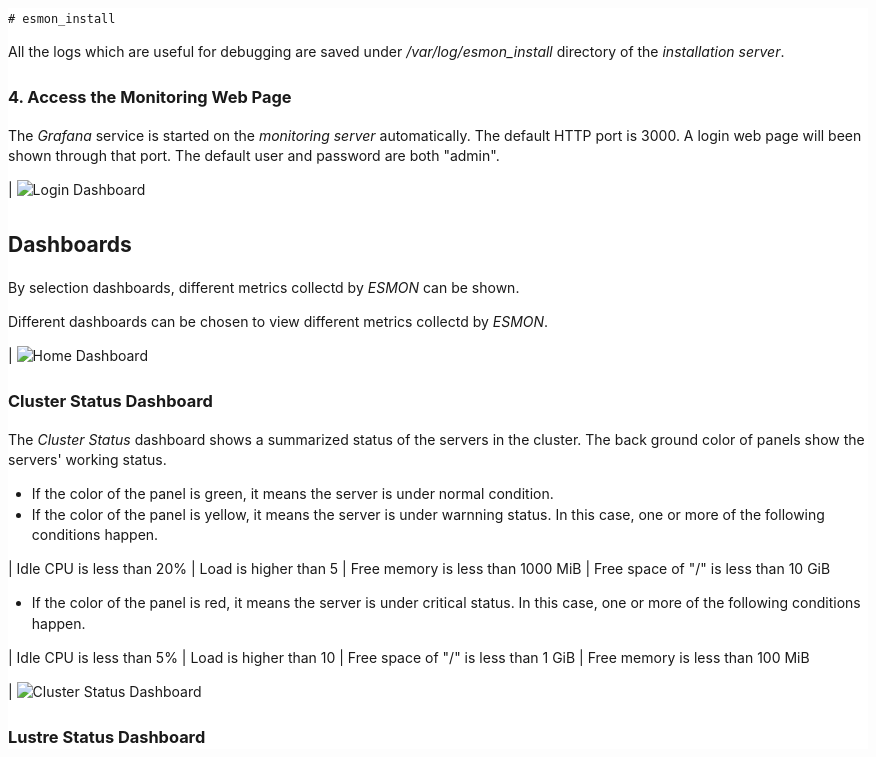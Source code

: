 ```shell
# esmon_install
```

All the logs which are useful for debugging are saved under */var/log/esmon_install* directory of the *installation server*.

### 4. Access the Monitoring Web Page

The *Grafana* service is started on the *monitoring server* automatically. The default HTTP port is 3000. A login web page will been shown through that port.  The default user and password are both "admin". 

| ![Login Dashboard](pic/login.jpg)

## Dashboards

By selection dashboards, different metrics collectd by *ESMON* can be shown.

Different dashboards can be chosen to view different metrics collectd by *ESMON*.

| ![Home Dashboard](pic/home.jpg)

### Cluster Status Dashboard
The *Cluster Status* dashboard shows a summarized status of the servers in the cluster.
The back ground color of panels show the servers' working status.

- If the color of the panel is green, it means the server is under normal condition.
- If the color of the panel is yellow, it means the server is under warnning status. In this case, one or more of the following conditions happen.

|        Idle CPU is less than 20%
|        Load is higher than 5
|        Free memory is less than 1000 MiB
|        Free space of "/" is less than 10 GiB 

- If the color of the panel is red, it means the server is under critical status. In this case, one or more of the following conditions happen.

|        Idle CPU is less than 5%
|        Load is higher than 10
|        Free space of "/" is less than 1 GiB
|        Free memory is less than 100 MiB

| ![Cluster Status Dashboard](pic/cluster_status.jpg)

### Lustre Status Dashboard
